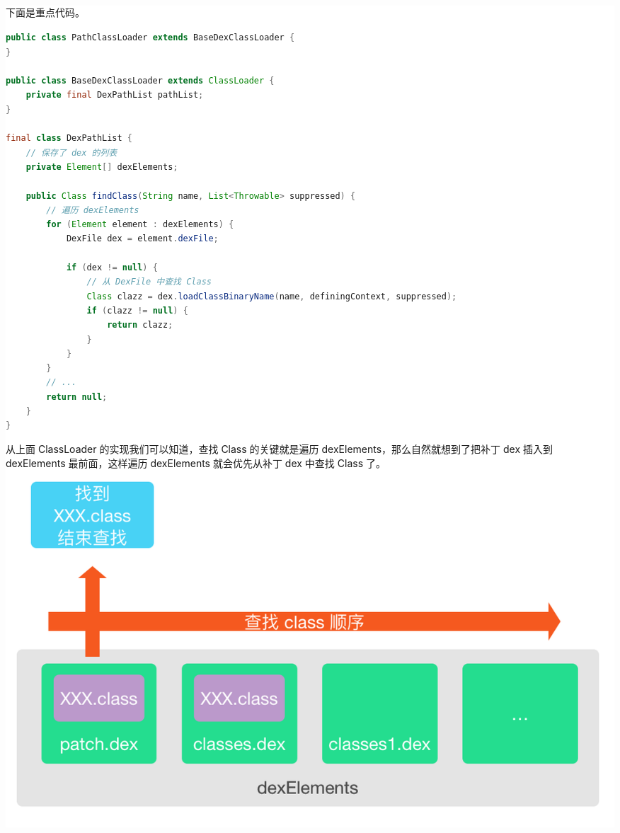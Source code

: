 下面是重点代码。
``` java
public class PathClassLoader extends BaseDexClassLoader {
}

public class BaseDexClassLoader extends ClassLoader {
    private final DexPathList pathList;
}

final class DexPathList {
    // 保存了 dex 的列表
    private Element[] dexElements;

    public Class findClass(String name, List<Throwable> suppressed) {
        // 遍历 dexElements
        for (Element element : dexElements) {
            DexFile dex = element.dexFile;

            if (dex != null) {
                // 从 DexFile 中查找 Class
                Class clazz = dex.loadClassBinaryName(name, definingContext, suppressed);
                if (clazz != null) {
                    return clazz;
                }
            }
        }
        // ...
        return null;
    }
}
```
从上面 ClassLoader 的实现我们可以知道，查找 Class 的关键就是遍历 dexElements，那么自然就想到了把补丁 dex 插入到 dexElements 最前面，这样遍历 dexElements 就会优先从补丁 dex 中查找 Class 了。
![insert_dex2](images/hotfix/insert_dex2.png)

